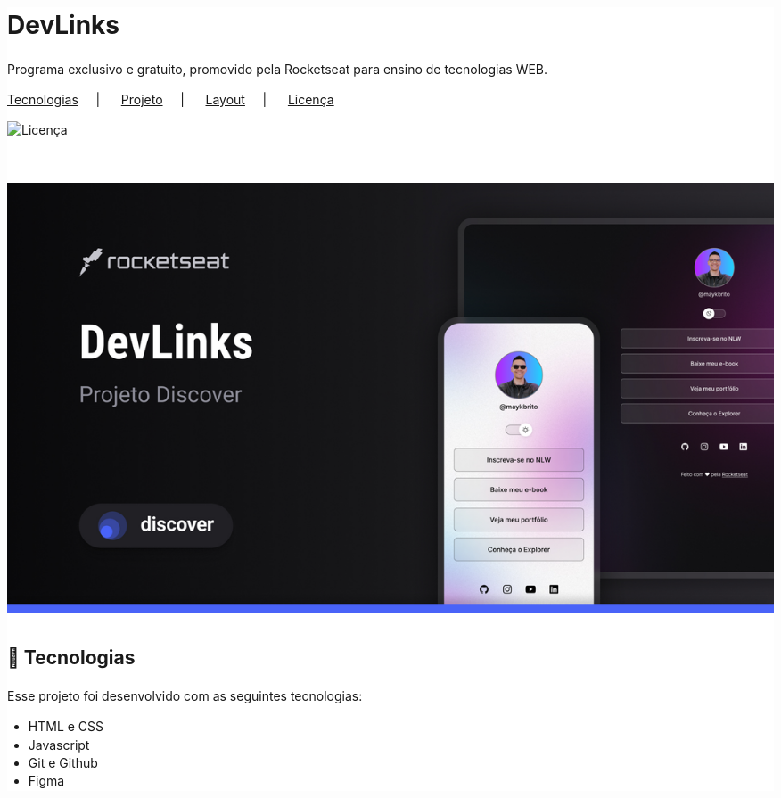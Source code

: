 <h1 align="centro"> DevLinks </h1>

<p align="centro">
Programa exclusivo e gratuito, promovido pela Rocketseat para ensino de tecnologias WEB.
</p>

<p align="centro">
  <a href="#-tecnologias">Tecnologias</a>&nbsp; &nbsp; &nbsp;|&nbsp; &nbsp; &nbsp;
  <a href="#-projeto">Projeto</a>&nbsp; &nbsp; &nbsp;|&nbsp; &nbsp; &nbsp;
  <a href="#-layout">Layout</a>&nbsp; &nbsp; &nbsp;|&nbsp; &nbsp; &nbsp;
  <a href="#memo-licença">Licença</a>
</p>

<p align="centro">
  <img alt="Licença" src="https://img.shields.io/static/v1?label=license&message=MIT&color=49AA26&labelColor=000000">
</p>

<Br>

<p align="centro">
  <img alt="Projeto DevLinks" src=".github/cover.jpg" width="100%">
</p>

## 🚀 Tecnologias

Esse projeto foi desenvolvido com as seguintes tecnologias:

- HTML e CSS
- Javascript
- Git e Github
- Figma
